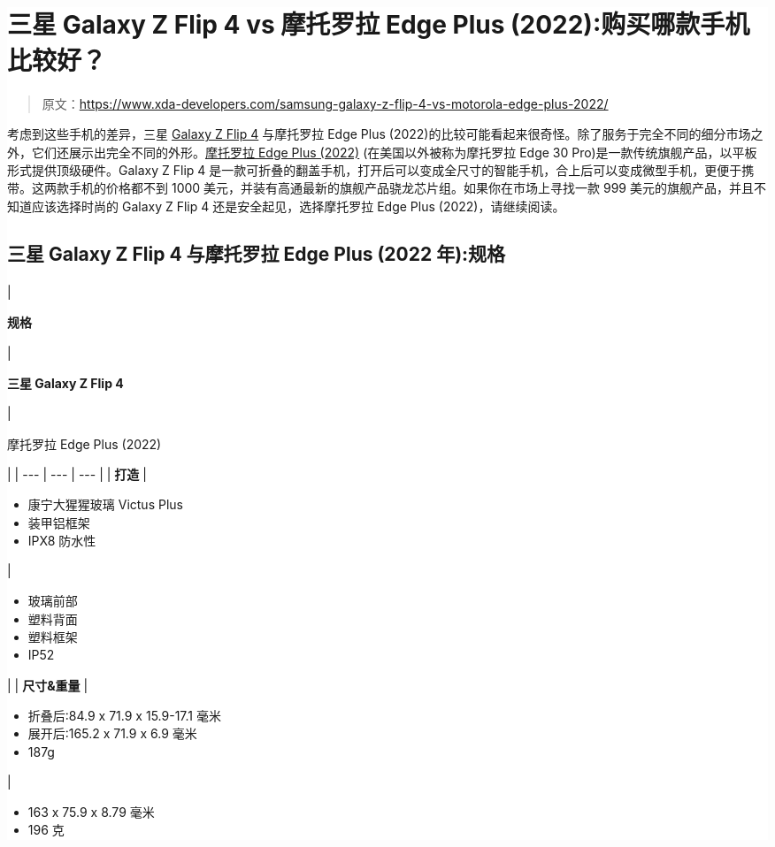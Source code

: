 # 三星 Galaxy Z Flip 4 vs 摩托罗拉 Edge Plus (2022):购买哪款手机比较好？

> 原文：<https://www.xda-developers.com/samsung-galaxy-z-flip-4-vs-motorola-edge-plus-2022/>

考虑到这些手机的差异，三星 [Galaxy Z Flip 4](https://www.xda-developers.com/samsung-galaxy-z-flip-4-review/) 与摩托罗拉 Edge Plus (2022)的比较可能看起来很奇怪。除了服务于完全不同的细分市场之外，它们还展示出完全不同的外形。[摩托罗拉 Edge Plus (2022)](https://www.xda-developers.com/motorola-edge-plus-2022-review/) (在美国以外被称为摩托罗拉 Edge 30 Pro)是一款传统旗舰产品，以平板形式提供顶级硬件。Galaxy Z Flip 4 是一款可折叠的翻盖手机，打开后可以变成全尺寸的智能手机，合上后可以变成微型手机，更便于携带。这两款手机的价格都不到 1000 美元，并装有高通最新的旗舰产品骁龙芯片组。如果你在市场上寻找一款 999 美元的旗舰产品，并且不知道应该选择时尚的 Galaxy Z Flip 4 还是安全起见，选择摩托罗拉 Edge Plus (2022)，请继续阅读。

## 三星 Galaxy Z Flip 4 与摩托罗拉 Edge Plus (2022 年):规格

| 

**规格**

 | 

**三星 Galaxy Z Flip 4**

 | 

摩托罗拉 Edge Plus (2022)

 |
| --- | --- | --- |
| **打造** | 

*   康宁大猩猩玻璃 Victus Plus
*   装甲铝框架
*   IPX8 防水性

 | 

*   玻璃前部
*   塑料背面
*   塑料框架
*   IP52

 |
| **尺寸&重量** | 

*   折叠后:84.9 x 71.9 x 15.9-17.1 毫米
*   展开后:165.2 x 71.9 x 6.9 毫米
*   187g

 | 

*   163 x 75.9 x 8.79 毫米
*   196 克
